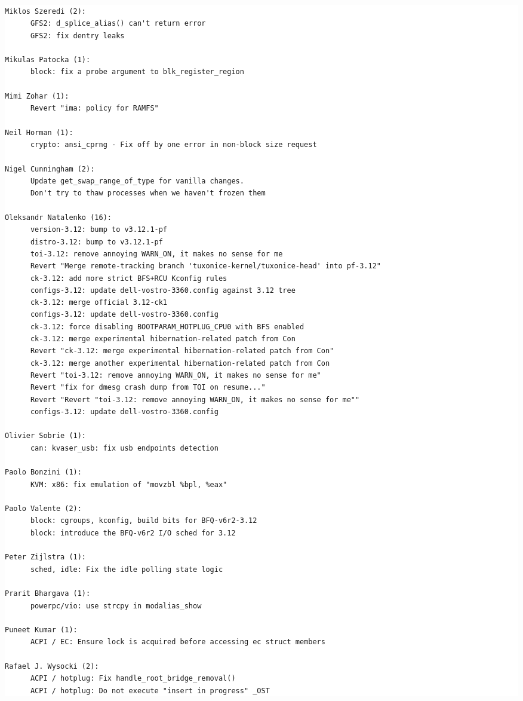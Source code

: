     Miklos Szeredi (2):  
          GFS2: d_splice_alias() can't return error  
          GFS2: fix dentry leaks  
      
    Mikulas Patocka (1):  
          block: fix a probe argument to blk_register_region  
      
    Mimi Zohar (1):  
          Revert "ima: policy for RAMFS"  
      
    Neil Horman (1):  
          crypto: ansi_cprng - Fix off by one error in non-block size request  
      
    Nigel Cunningham (2):  
          Update get_swap_range_of_type for vanilla changes.  
          Don't try to thaw processes when we haven't frozen them  
      
    Oleksandr Natalenko (16):  
          version-3.12: bump to v3.12.1-pf  
          distro-3.12: bump to v3.12.1-pf  
          toi-3.12: remove annoying WARN_ON, it makes no sense for me  
          Revert "Merge remote-tracking branch 'tuxonice-kernel/tuxonice-head' into pf-3.12"  
          ck-3.12: add more strict BFS+RCU Kconfig rules  
          configs-3.12: update dell-vostro-3360.config against 3.12 tree  
          ck-3.12: merge official 3.12-ck1  
          configs-3.12: update dell-vostro-3360.config  
          ck-3.12: force disabling BOOTPARAM_HOTPLUG_CPU0 with BFS enabled  
          ck-3.12: merge experimental hibernation-related patch from Con  
          Revert "ck-3.12: merge experimental hibernation-related patch from Con"  
          ck-3.12: merge another experimental hibernation-related patch from Con  
          Revert "toi-3.12: remove annoying WARN_ON, it makes no sense for me"  
          Revert "fix for dmesg crash dump from TOI on resume..."  
          Revert "Revert "toi-3.12: remove annoying WARN_ON, it makes no sense for me""  
          configs-3.12: update dell-vostro-3360.config  
      
    Olivier Sobrie (1):  
          can: kvaser_usb: fix usb endpoints detection  
      
    Paolo Bonzini (1):  
          KVM: x86: fix emulation of "movzbl %bpl, %eax"  
      
    Paolo Valente (2):  
          block: cgroups, kconfig, build bits for BFQ-v6r2-3.12  
          block: introduce the BFQ-v6r2 I/O sched for 3.12  
      
    Peter Zijlstra (1):  
          sched, idle: Fix the idle polling state logic  
      
    Prarit Bhargava (1):  
          powerpc/vio: use strcpy in modalias_show  
      
    Puneet Kumar (1):  
          ACPI / EC: Ensure lock is acquired before accessing ec struct members  
      
    Rafael J. Wysocki (2):  
          ACPI / hotplug: Fix handle_root_bridge_removal()  
          ACPI / hotplug: Do not execute "insert in progress" _OST  
      